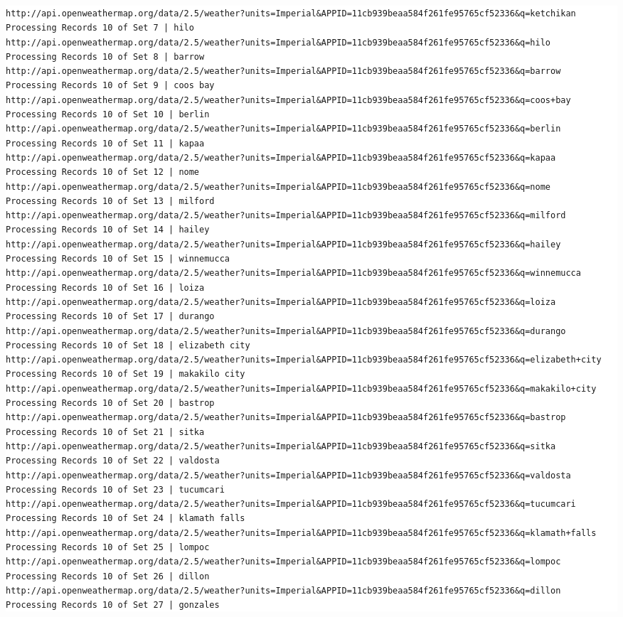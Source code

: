     http://api.openweathermap.org/data/2.5/weather?units=Imperial&APPID=11cb939beaa584f261fe95765cf52336&q=ketchikan
    Processing Records 10 of Set 7 | hilo
    http://api.openweathermap.org/data/2.5/weather?units=Imperial&APPID=11cb939beaa584f261fe95765cf52336&q=hilo
    Processing Records 10 of Set 8 | barrow
    http://api.openweathermap.org/data/2.5/weather?units=Imperial&APPID=11cb939beaa584f261fe95765cf52336&q=barrow
    Processing Records 10 of Set 9 | coos bay
    http://api.openweathermap.org/data/2.5/weather?units=Imperial&APPID=11cb939beaa584f261fe95765cf52336&q=coos+bay
    Processing Records 10 of Set 10 | berlin
    http://api.openweathermap.org/data/2.5/weather?units=Imperial&APPID=11cb939beaa584f261fe95765cf52336&q=berlin
    Processing Records 10 of Set 11 | kapaa
    http://api.openweathermap.org/data/2.5/weather?units=Imperial&APPID=11cb939beaa584f261fe95765cf52336&q=kapaa
    Processing Records 10 of Set 12 | nome
    http://api.openweathermap.org/data/2.5/weather?units=Imperial&APPID=11cb939beaa584f261fe95765cf52336&q=nome
    Processing Records 10 of Set 13 | milford
    http://api.openweathermap.org/data/2.5/weather?units=Imperial&APPID=11cb939beaa584f261fe95765cf52336&q=milford
    Processing Records 10 of Set 14 | hailey
    http://api.openweathermap.org/data/2.5/weather?units=Imperial&APPID=11cb939beaa584f261fe95765cf52336&q=hailey
    Processing Records 10 of Set 15 | winnemucca
    http://api.openweathermap.org/data/2.5/weather?units=Imperial&APPID=11cb939beaa584f261fe95765cf52336&q=winnemucca
    Processing Records 10 of Set 16 | loiza
    http://api.openweathermap.org/data/2.5/weather?units=Imperial&APPID=11cb939beaa584f261fe95765cf52336&q=loiza
    Processing Records 10 of Set 17 | durango
    http://api.openweathermap.org/data/2.5/weather?units=Imperial&APPID=11cb939beaa584f261fe95765cf52336&q=durango
    Processing Records 10 of Set 18 | elizabeth city
    http://api.openweathermap.org/data/2.5/weather?units=Imperial&APPID=11cb939beaa584f261fe95765cf52336&q=elizabeth+city
    Processing Records 10 of Set 19 | makakilo city
    http://api.openweathermap.org/data/2.5/weather?units=Imperial&APPID=11cb939beaa584f261fe95765cf52336&q=makakilo+city
    Processing Records 10 of Set 20 | bastrop
    http://api.openweathermap.org/data/2.5/weather?units=Imperial&APPID=11cb939beaa584f261fe95765cf52336&q=bastrop
    Processing Records 10 of Set 21 | sitka
    http://api.openweathermap.org/data/2.5/weather?units=Imperial&APPID=11cb939beaa584f261fe95765cf52336&q=sitka
    Processing Records 10 of Set 22 | valdosta
    http://api.openweathermap.org/data/2.5/weather?units=Imperial&APPID=11cb939beaa584f261fe95765cf52336&q=valdosta
    Processing Records 10 of Set 23 | tucumcari
    http://api.openweathermap.org/data/2.5/weather?units=Imperial&APPID=11cb939beaa584f261fe95765cf52336&q=tucumcari
    Processing Records 10 of Set 24 | klamath falls
    http://api.openweathermap.org/data/2.5/weather?units=Imperial&APPID=11cb939beaa584f261fe95765cf52336&q=klamath+falls
    Processing Records 10 of Set 25 | lompoc
    http://api.openweathermap.org/data/2.5/weather?units=Imperial&APPID=11cb939beaa584f261fe95765cf52336&q=lompoc
    Processing Records 10 of Set 26 | dillon
    http://api.openweathermap.org/data/2.5/weather?units=Imperial&APPID=11cb939beaa584f261fe95765cf52336&q=dillon
    Processing Records 10 of Set 27 | gonzales